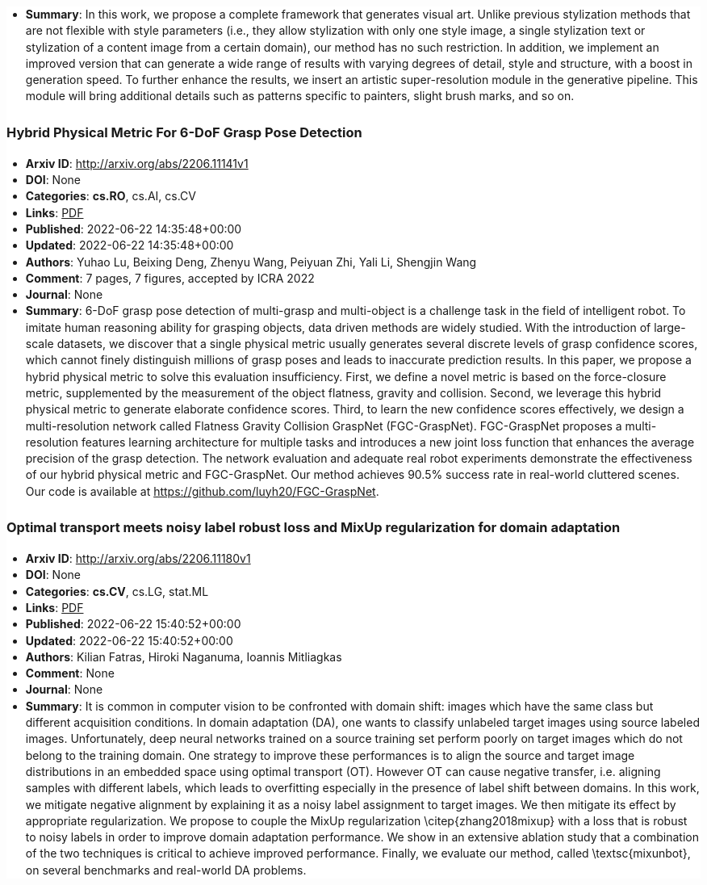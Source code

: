 - **Summary**: In this work, we propose a complete framework that generates visual art. Unlike previous stylization methods that are not flexible with style parameters (i.e., they allow stylization with only one style image, a single stylization text or stylization of a content image from a certain domain), our method has no such restriction. In addition, we implement an improved version that can generate a wide range of results with varying degrees of detail, style and structure, with a boost in generation speed. To further enhance the results, we insert an artistic super-resolution module in the generative pipeline. This module will bring additional details such as patterns specific to painters, slight brush marks, and so on.



### Hybrid Physical Metric For 6-DoF Grasp Pose Detection
- **Arxiv ID**: http://arxiv.org/abs/2206.11141v1
- **DOI**: None
- **Categories**: **cs.RO**, cs.AI, cs.CV
- **Links**: [PDF](http://arxiv.org/pdf/2206.11141v1)
- **Published**: 2022-06-22 14:35:48+00:00
- **Updated**: 2022-06-22 14:35:48+00:00
- **Authors**: Yuhao Lu, Beixing Deng, Zhenyu Wang, Peiyuan Zhi, Yali Li, Shengjin Wang
- **Comment**: 7 pages, 7 figures, accepted by ICRA 2022
- **Journal**: None
- **Summary**: 6-DoF grasp pose detection of multi-grasp and multi-object is a challenge task in the field of intelligent robot. To imitate human reasoning ability for grasping objects, data driven methods are widely studied. With the introduction of large-scale datasets, we discover that a single physical metric usually generates several discrete levels of grasp confidence scores, which cannot finely distinguish millions of grasp poses and leads to inaccurate prediction results. In this paper, we propose a hybrid physical metric to solve this evaluation insufficiency. First, we define a novel metric is based on the force-closure metric, supplemented by the measurement of the object flatness, gravity and collision. Second, we leverage this hybrid physical metric to generate elaborate confidence scores. Third, to learn the new confidence scores effectively, we design a multi-resolution network called Flatness Gravity Collision GraspNet (FGC-GraspNet). FGC-GraspNet proposes a multi-resolution features learning architecture for multiple tasks and introduces a new joint loss function that enhances the average precision of the grasp detection. The network evaluation and adequate real robot experiments demonstrate the effectiveness of our hybrid physical metric and FGC-GraspNet. Our method achieves 90.5\% success rate in real-world cluttered scenes. Our code is available at https://github.com/luyh20/FGC-GraspNet.



### Optimal transport meets noisy label robust loss and MixUp regularization for domain adaptation
- **Arxiv ID**: http://arxiv.org/abs/2206.11180v1
- **DOI**: None
- **Categories**: **cs.CV**, cs.LG, stat.ML
- **Links**: [PDF](http://arxiv.org/pdf/2206.11180v1)
- **Published**: 2022-06-22 15:40:52+00:00
- **Updated**: 2022-06-22 15:40:52+00:00
- **Authors**: Kilian Fatras, Hiroki Naganuma, Ioannis Mitliagkas
- **Comment**: None
- **Journal**: None
- **Summary**: It is common in computer vision to be confronted with domain shift: images which have the same class but different acquisition conditions. In domain adaptation (DA), one wants to classify unlabeled target images using source labeled images. Unfortunately, deep neural networks trained on a source training set perform poorly on target images which do not belong to the training domain. One strategy to improve these performances is to align the source and target image distributions in an embedded space using optimal transport (OT). However OT can cause negative transfer, i.e. aligning samples with different labels, which leads to overfitting especially in the presence of label shift between domains. In this work, we mitigate negative alignment by explaining it as a noisy label assignment to target images. We then mitigate its effect by appropriate regularization. We propose to couple the MixUp regularization \citep{zhang2018mixup} with a loss that is robust to noisy labels in order to improve domain adaptation performance. We show in an extensive ablation study that a combination of the two techniques is critical to achieve improved performance. Finally, we evaluate our method, called \textsc{mixunbot}, on several benchmarks and real-world DA problems.
